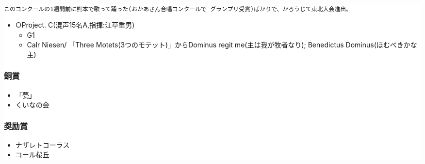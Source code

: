     このコンクールの1週間前に熊本で歌って踊った(おかあさん合唱コンクールで グランプリ受賞)ばかりで、かろうじて東北大会進出。
-   ○Project. C(混声15名A,指揮:江草重男)
    -   G1
    -   Calr Niesen/ 「Three Motets(3つのモテット)」からDominus regit me(主は我が牧者なり);
        Benedictus Dominus(ほむべきかな主)

### 銅賞

-   「甍」
-   くいなの会

### 奨励賞

-   ナザレトコーラス
-   コール桜丘
